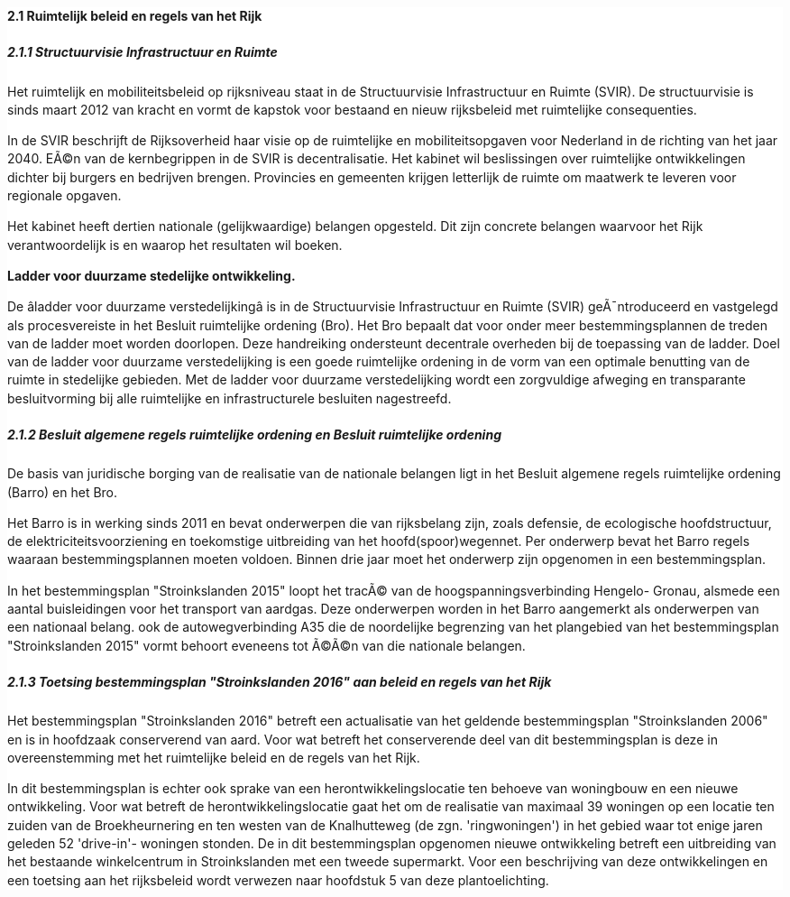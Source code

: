 #### 2\.1 Ruimtelijk beleid en regels van het Rijk

##### 2\.1\.1 Structuurvisie Infrastructuur en Ruimte

Het ruimtelijk en mobiliteitsbeleid op rijksniveau staat in de Structuurvisie Infrastructuur en Ruimte (SVIR). De structuurvisie is sinds maart 2012 van kracht en vormt de kapstok voor bestaand en nieuw rijksbeleid met ruimtelijke consequenties.

In de SVIR beschrijft de Rijksoverheid haar visie op de ruimtelijke en mobiliteitsopgaven voor Nederland in de richting van het jaar 2040\. EÃ©n van de kernbegrippen in de SVIR is decentralisatie. Het kabinet wil beslissingen over ruimtelijke ontwikkelingen dichter bij burgers en bedrijven brengen. Provincies en gemeenten krijgen letterlijk de ruimte om maatwerk te leveren voor regionale opgaven.

Het kabinet heeft dertien nationale (gelijkwaardige) belangen opgesteld. Dit zijn concrete belangen waarvoor het Rijk verantwoordelijk is en waarop het resultaten wil boeken.

**Ladder voor duurzame stedelijke ontwikkeling.**

De âladder voor duurzame verstedelijkingâ is in de Structuurvisie Infrastructuur en Ruimte (SVIR) geÃ¯ntroduceerd en vastgelegd als procesvereiste in het Besluit ruimtelijke ordening (Bro). Het Bro bepaalt dat voor onder meer bestemmingsplannen de treden van de ladder moet worden doorlopen. Deze handreiking ondersteunt decentrale overheden bij de toepassing van de ladder. Doel van de ladder voor duurzame verstedelijking is een goede ruimtelijke ordening in de vorm van een optimale benutting van de ruimte in stedelijke gebieden. Met de ladder voor duurzame verstedelijking wordt een zorgvuldige afweging en transparante besluitvorming bij alle ruimtelijke en infrastructurele besluiten nagestreefd.

##### 2\.1\.2 Besluit algemene regels ruimtelijke ordening en Besluit ruimtelijke ordening

De basis van juridische borging van de realisatie van de nationale belangen ligt in het Besluit algemene regels ruimtelijke ordening (Barro) en het Bro.

Het Barro is in werking sinds 2011 en bevat onderwerpen die van rijksbelang zijn, zoals defensie, de ecologische hoofdstructuur, de elektriciteitsvoorziening en toekomstige uitbreiding van het hoofd(spoor)wegennet. Per onderwerp bevat het Barro regels waaraan bestemmingsplannen moeten voldoen. Binnen drie jaar moet het onderwerp zijn opgenomen in een bestemmingsplan.

In het bestemmingsplan "Stroinkslanden 2015" loopt het tracÃ© van de hoogspanningsverbinding Hengelo\- Gronau, alsmede een aantal buisleidingen voor het transport van aardgas. Deze onderwerpen worden in het Barro aangemerkt als onderwerpen van een nationaal belang. ook de autowegverbinding A35 die de noordelijke begrenzing van het plangebied van het bestemmingsplan "Stroinkslanden 2015" vormt behoort eveneens tot Ã©Ã©n van die nationale belangen.

##### 2\.1\.3 Toetsing bestemmingsplan "Stroinkslanden 2016" aan beleid en regels van het Rijk

Het bestemmingsplan "Stroinkslanden 2016" betreft een actualisatie van het geldende bestemmingsplan "Stroinkslanden 2006" en is in hoofdzaak conserverend van aard. Voor wat betreft het conserverende deel van dit bestemmingsplan is deze in overeenstemming met het ruimtelijke beleid en de regels van het Rijk.

In dit bestemmingsplan is echter ook sprake van een herontwikkelingslocatie ten behoeve van woningbouw en een nieuwe ontwikkeling. Voor wat betreft de herontwikkelingslocatie gaat het om de realisatie van maximaal 39 woningen op een locatie ten zuiden van de Broekheurnering en ten westen van de Knalhutteweg (de zgn. 'ringwoningen') in het gebied waar tot enige jaren geleden 52 'drive\-in'\- woningen stonden. De in dit bestemmingsplan opgenomen nieuwe ontwikkeling betreft een uitbreiding van het bestaande winkelcentrum in Stroinkslanden met een tweede supermarkt. Voor een beschrijving van deze ontwikkelingen en een toetsing aan het rijksbeleid wordt verwezen naar hoofdstuk 5 van deze plantoelichting.
